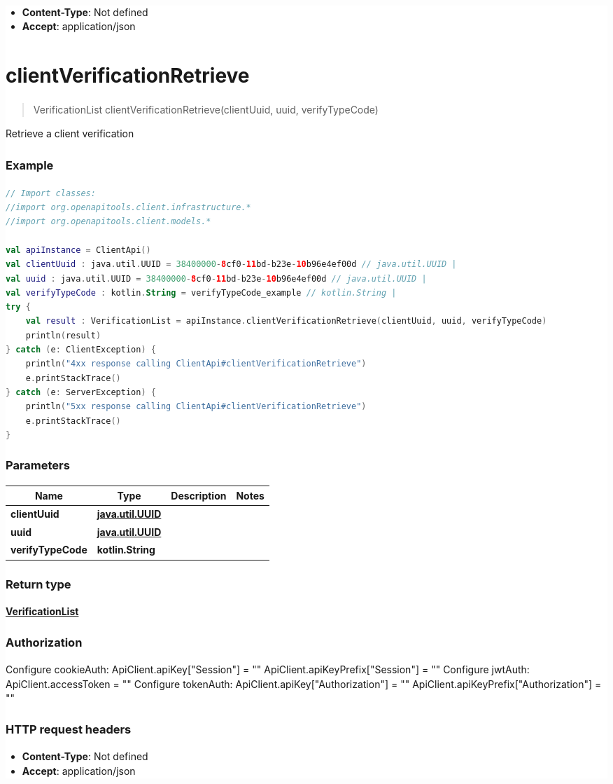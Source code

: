  - **Content-Type**: Not defined
 - **Accept**: application/json

<a name="clientVerificationRetrieve"></a>
# **clientVerificationRetrieve**
> VerificationList clientVerificationRetrieve(clientUuid, uuid, verifyTypeCode)



Retrieve a client verification 

### Example
```kotlin
// Import classes:
//import org.openapitools.client.infrastructure.*
//import org.openapitools.client.models.*

val apiInstance = ClientApi()
val clientUuid : java.util.UUID = 38400000-8cf0-11bd-b23e-10b96e4ef00d // java.util.UUID | 
val uuid : java.util.UUID = 38400000-8cf0-11bd-b23e-10b96e4ef00d // java.util.UUID | 
val verifyTypeCode : kotlin.String = verifyTypeCode_example // kotlin.String | 
try {
    val result : VerificationList = apiInstance.clientVerificationRetrieve(clientUuid, uuid, verifyTypeCode)
    println(result)
} catch (e: ClientException) {
    println("4xx response calling ClientApi#clientVerificationRetrieve")
    e.printStackTrace()
} catch (e: ServerException) {
    println("5xx response calling ClientApi#clientVerificationRetrieve")
    e.printStackTrace()
}
```

### Parameters

Name | Type | Description  | Notes
------------- | ------------- | ------------- | -------------
 **clientUuid** | [**java.util.UUID**](.md)|  |
 **uuid** | [**java.util.UUID**](.md)|  |
 **verifyTypeCode** | **kotlin.String**|  |

### Return type

[**VerificationList**](VerificationList.md)

### Authorization


Configure cookieAuth:
    ApiClient.apiKey["Session"] = ""
    ApiClient.apiKeyPrefix["Session"] = ""
Configure jwtAuth:
    ApiClient.accessToken = ""
Configure tokenAuth:
    ApiClient.apiKey["Authorization"] = ""
    ApiClient.apiKeyPrefix["Authorization"] = ""

### HTTP request headers

 - **Content-Type**: Not defined
 - **Accept**: application/json

